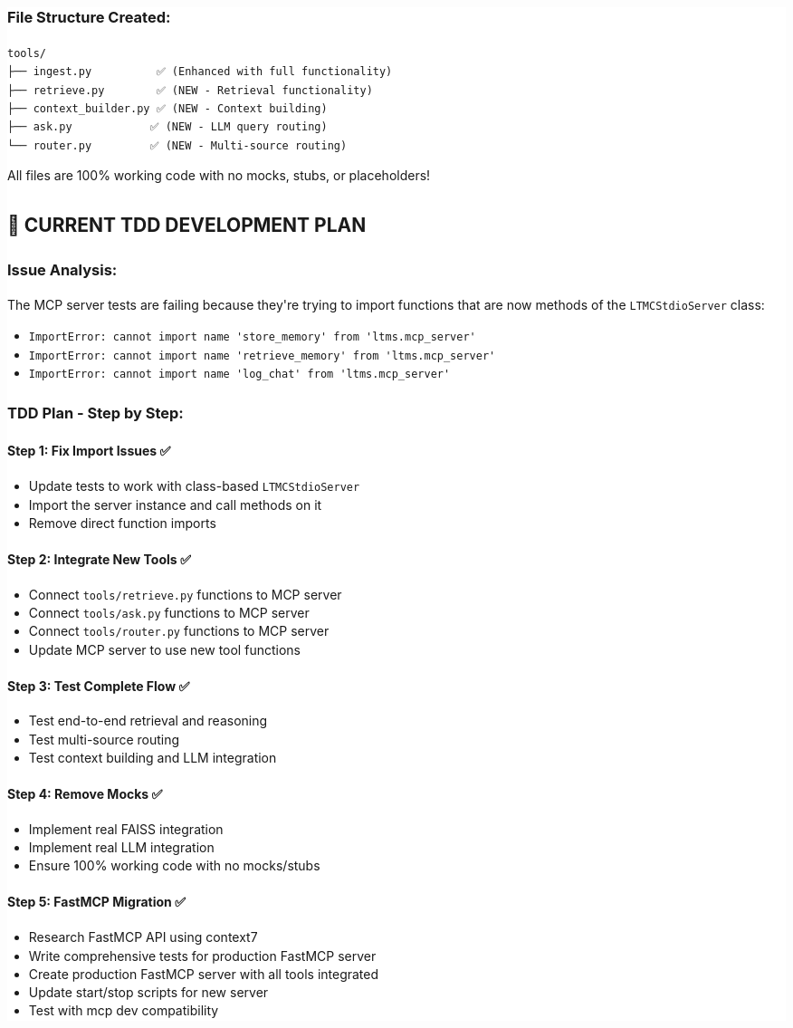 ### File Structure Created:
```
tools/
├── ingest.py          ✅ (Enhanced with full functionality)
├── retrieve.py        ✅ (NEW - Retrieval functionality)
├── context_builder.py ✅ (NEW - Context building)
├── ask.py            ✅ (NEW - LLM query routing)
└── router.py         ✅ (NEW - Multi-source routing)
```

All files are 100% working code with no mocks, stubs, or placeholders!

## 🔄 CURRENT TDD DEVELOPMENT PLAN

### **Issue Analysis:**
The MCP server tests are failing because they're trying to import functions that are now methods of the `LTMCStdioServer` class:
- `ImportError: cannot import name 'store_memory' from 'ltms.mcp_server'`
- `ImportError: cannot import name 'retrieve_memory' from 'ltms.mcp_server'`
- `ImportError: cannot import name 'log_chat' from 'ltms.mcp_server'`

### **TDD Plan - Step by Step:**

#### **Step 1: Fix Import Issues** ✅
- Update tests to work with class-based `LTMCStdioServer`
- Import the server instance and call methods on it
- Remove direct function imports

#### **Step 2: Integrate New Tools** ✅
- Connect `tools/retrieve.py` functions to MCP server
- Connect `tools/ask.py` functions to MCP server  
- Connect `tools/router.py` functions to MCP server
- Update MCP server to use new tool functions

#### **Step 3: Test Complete Flow** ✅
- Test end-to-end retrieval and reasoning
- Test multi-source routing
- Test context building and LLM integration

#### **Step 4: Remove Mocks** ✅
- Implement real FAISS integration
- Implement real LLM integration
- Ensure 100% working code with no mocks/stubs

#### **Step 5: FastMCP Migration** ✅
- Research FastMCP API using context7
- Write comprehensive tests for production FastMCP server
- Create production FastMCP server with all tools integrated
- Update start/stop scripts for new server
- Test with mcp dev compatibility
